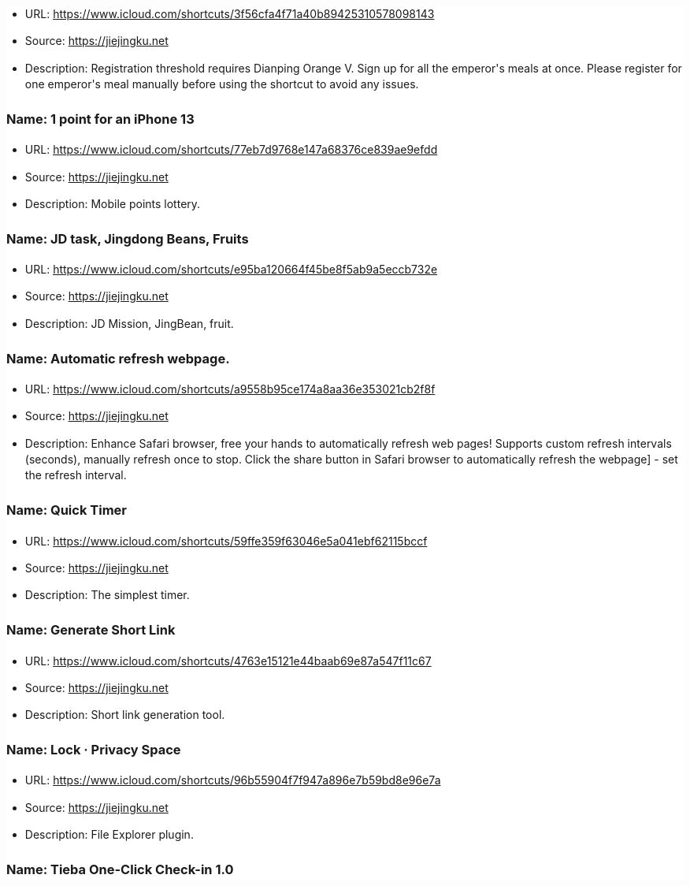 - URL: https://www.icloud.com/shortcuts/3f56cfa4f71a40b89425310578098143

- Source: https://jiejingku.net

- Description: Registration threshold requires Dianping Orange V. Sign up for all the emperor's meals at once. Please register for one emperor's meal manually before using the shortcut to avoid any issues.

### Name: 1 point for an iPhone 13

- URL: https://www.icloud.com/shortcuts/77eb7d9768e147a68376ce839ae9efdd

- Source: https://jiejingku.net

- Description: Mobile points lottery.

### Name: JD task, Jingdong Beans, Fruits

- URL: https://www.icloud.com/shortcuts/e95ba120664f45be8f5ab9a5eccb732e

- Source: https://jiejingku.net

- Description: JD Mission, JingBean, fruit.

### Name: Automatic refresh webpage.

- URL: https://www.icloud.com/shortcuts/a9558b95ce174a8aa36e353021cb2f8f

- Source: https://jiejingku.net

- Description: Enhance Safari browser, free your hands to automatically refresh web pages! Supports custom refresh intervals (seconds), manually refresh once to stop. Click the share button in Safari browser to automatically refresh the webpage] - set the refresh interval.

### Name: Quick Timer

- URL: https://www.icloud.com/shortcuts/59ffe359f63046e5a041ebf62115bccf

- Source: https://jiejingku.net

- Description: The simplest timer.

### Name: Generate Short Link

- URL: https://www.icloud.com/shortcuts/4763e15121e44baab69e87a547f11c67

- Source: https://jiejingku.net

- Description: Short link generation tool.

### Name: Lock · Privacy Space

- URL: https://www.icloud.com/shortcuts/96b55904f7f947a896e7b59bd8e96e7a

- Source: https://jiejingku.net

- Description: File Explorer plugin.

### Name: Tieba One-Click Check-in 1.0
